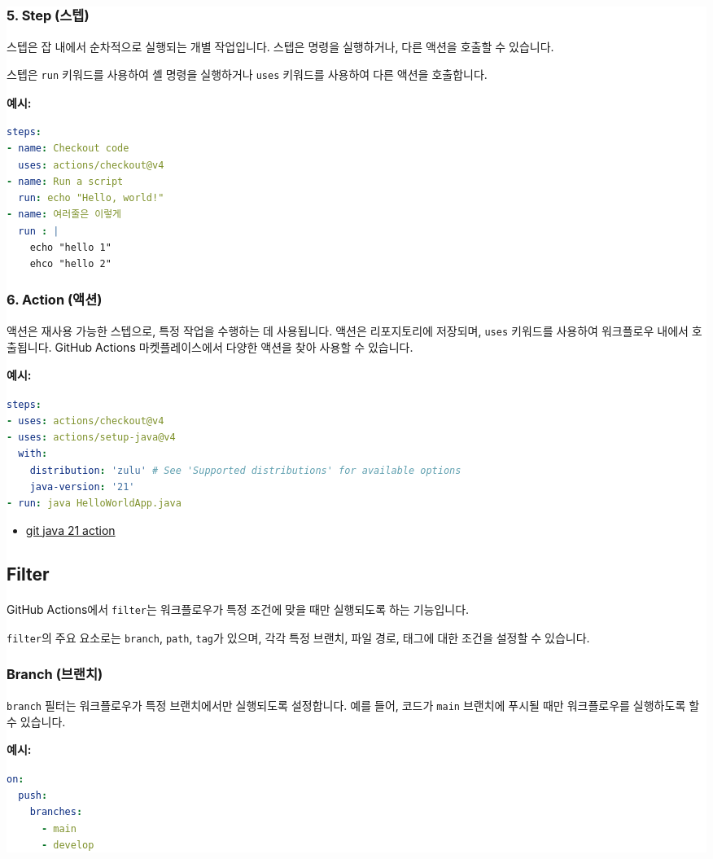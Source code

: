 ### 5. Step (스텝)
스텝은 잡 내에서 순차적으로 실행되는 개별 작업입니다. 스텝은 명령을 실행하거나, 다른 액션을 호출할 수 있습니다. 

스텝은 `run` 키워드를 사용하여 셸 명령을 실행하거나 `uses` 키워드를 사용하여 다른 액션을 호출합니다.

**예시:**
```yaml
steps:
- name: Checkout code
  uses: actions/checkout@v4
- name: Run a script
  run: echo "Hello, world!"
- name: 여러줄은 이렇게
  run : |
    echo "hello 1"
    ehco "hello 2"
```

### 6. Action (액션)
액션은 재사용 가능한 스텝으로, 특정 작업을 수행하는 데 사용됩니다. 액션은 리포지토리에 저장되며, `uses` 키워드를 사용하여 워크플로우 내에서 호출됩니다. GitHub Actions 마켓플레이스에서 다양한 액션을 찾아 사용할 수 있습니다.

**예시:**

```yaml
steps:
- uses: actions/checkout@v4
- uses: actions/setup-java@v4
  with:
    distribution: 'zulu' # See 'Supported distributions' for available options
    java-version: '21'
- run: java HelloWorldApp.java
```

+ [git java 21 action](https://github.com/actions/setup-java)



## Filter

GitHub Actions에서 `filter`는 워크플로우가 특정 조건에 맞을 때만 실행되도록 하는 기능입니다.

 `filter`의 주요 요소로는 `branch`, `path`, `tag`가 있으며, 각각 특정 브랜치, 파일 경로, 태그에 대한 조건을 설정할 수 있습니다.

### Branch (브랜치)
`branch` 필터는 워크플로우가 특정 브랜치에서만 실행되도록 설정합니다. 예를 들어, 코드가 `main` 브랜치에 푸시될 때만 워크플로우를 실행하도록 할 수 있습니다.

**예시:**

```yaml
on:
  push:
    branches:
      - main
      - develop
```
